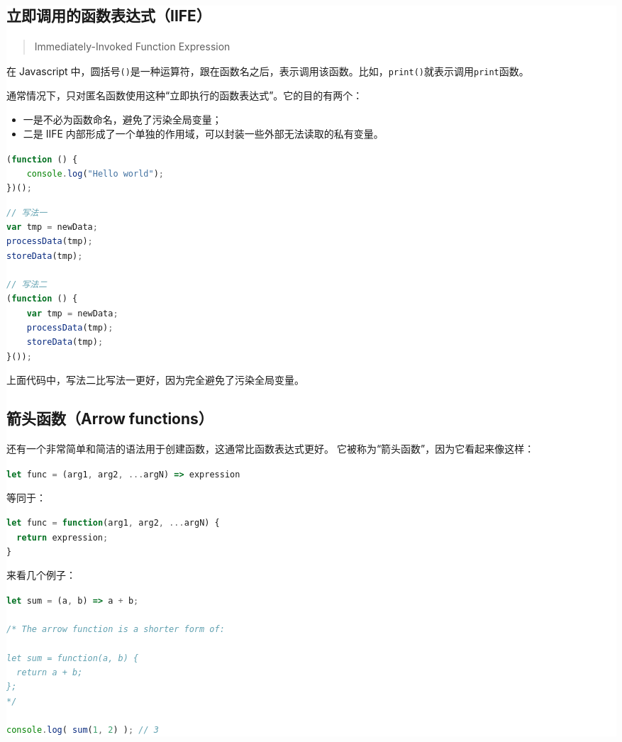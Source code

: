 ## 立即调用的函数表达式（IIFE）

> Immediately-Invoked Function Expression

在 Javascript 中，圆括号`()`是一种运算符，跟在函数名之后，表示调用该函数。比如，`print()`就表示调用`print`函数。

通常情况下，只对匿名函数使用这种“立即执行的函数表达式”。它的目的有两个：

- 一是不必为函数命名，避免了污染全局变量；
- 二是 IIFE 内部形成了一个单独的作用域，可以封装一些外部无法读取的私有变量。

```javascript
(function () {
    console.log("Hello world");
})();
```

```javascript
// 写法一
var tmp = newData;
processData(tmp);
storeData(tmp);

// 写法二
(function () {
    var tmp = newData;
    processData(tmp);
    storeData(tmp);
}());
```

上面代码中，写法二比写法一更好，因为完全避免了污染全局变量。 



## 箭头函数（Arrow functions）

还有一个非常简单和简洁的语法用于创建函数，这通常比函数表达式更好。 它被称为“箭头函数”，因为它看起来像这样：

```javascript
let func = (arg1, arg2, ...argN) => expression
```

等同于：

```javascript
let func = function(arg1, arg2, ...argN) {
  return expression;
}
```

来看几个例子：

```javascript
let sum = (a, b) => a + b;

/* The arrow function is a shorter form of:

let sum = function(a, b) {
  return a + b;
};
*/

console.log( sum(1, 2) ); // 3
```
